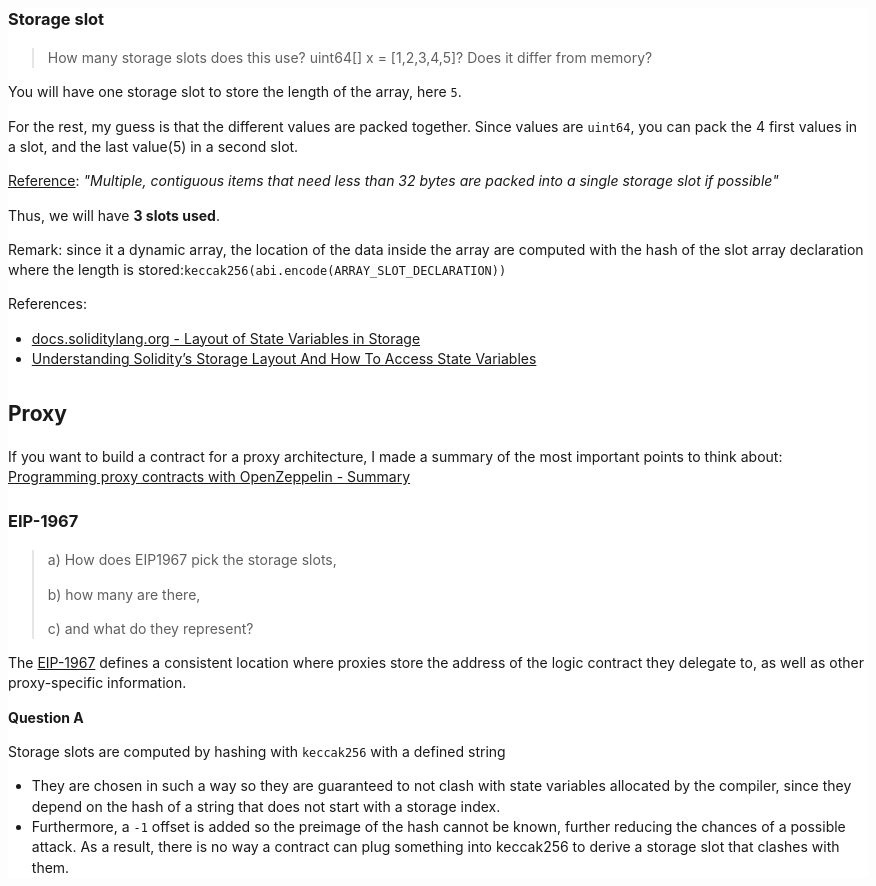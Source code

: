 ### Storage slot

> How many storage slots does this use? uint64[] x = [1,2,3,4,5]? Does it differ from memory?

You will have one storage slot to store the length of the array, here `5`.

For the rest, my guess is that the different values are packed together. Since values are `uint64`, you can pack the 4 first values in a slot, and the last value(5) in a second slot.

[Reference](https://docs.soliditylang.org/en/latest/internals/layout_in_storage.html#layout-of-state-variables-in-storage): *"Multiple, contiguous items that need less than 32 bytes are packed into a single storage slot if possible"*

Thus, we will have **3 slots used**.

Remark: since it a dynamic array, the location of the data inside the array are computed with the hash of the slot array declaration where the length is stored:`keccak256(abi.encode(ARRAY_SLOT_DECLARATION))`

References:

- [docs.soliditylang.org - Layout of State Variables in Storage](https://docs.soliditylang.org/en/latest/internals/layout_in_storage.html#layout-of-state-variables-in-storage)
- [Understanding Solidity’s Storage Layout And How To Access State Variables](https://medium.com/@flores.eugenio03/exploring-the-storage-layout-in-solidity-and-how-to-access-state-variables-bf2cbc6f8018#:~:text=Thinking%20of%20storage%20as%20an,fixed%20length%20of%2032%20bytes.&text=State%20variables%20are%20stored%20according,a%20value%20or%20dynamic%20type.)

## Proxy

If you want to build a contract for a proxy architecture, I made a summary of the most important points to think about: [Programming proxy contracts with OpenZeppelin - Summary](https://rya-sge.github.io/access-denied/2022/10/31/proxy-contract-summary/)

### EIP-1967 

> a) How does EIP1967 pick the storage slots, 
>
> b) how many are there, 
>
> c) and what do they represent?

The [EIP-1967](https://eips.ethereum.org/EIPS/eip-1967) defines a consistent location where proxies store the address of the logic contract they delegate to, as well as other proxy-specific information.

**Question A**

Storage slots are computed by hashing with `keccak256`  with a defined string

- They are chosen in such a way so they are guaranteed to not clash with  state variables allocated by the compiler, since they depend on the hash of a string that does not start with a storage index. 
- Furthermore, a `-1` offset is added so the preimage of the hash cannot be known, further reducing the chances of a possible attack. As a result, there is no way a contract can plug something into keccak256 to derive a storage slot that clashes with them.
